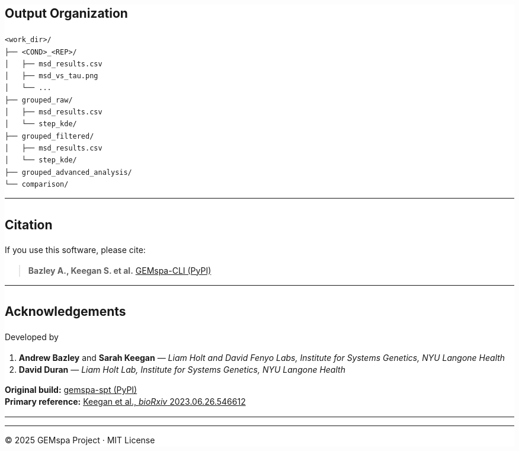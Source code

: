 
## Output Organization

```
<work_dir>/
├── <COND>_<REP>/
│   ├── msd_results.csv
│   ├── msd_vs_tau.png
│   └── ...
├── grouped_raw/
│   ├── msd_results.csv
│   └── step_kde/
├── grouped_filtered/
│   ├── msd_results.csv
│   └── step_kde/
├── grouped_advanced_analysis/
└── comparison/
```

---

## Citation

If you use this software, please cite:

> **Bazley A., Keegan S. et al.** 
> [GEMspa-CLI (PyPI)](https://pypi.org/project/GEMspa-CLI/)


---

## Acknowledgements

Developed by  
1. **Andrew Bazley** and **Sarah Keegan** — *Liam Holt and David Fenyo Labs, Institute for Systems Genetics, NYU Langone Health*  
2. **David Duran** — *Liam Holt Lab, Institute for Systems Genetics, NYU Langone Health*

**Original build:** [gemspa-spt (PyPI)](https://pypi.org/project/gemspa-spt/)  
**Primary reference:** [Keegan et al., *bioRxiv* 2023.06.26.546612](https://www.biorxiv.org/content/10.1101/2023.06.26.546612v1)

---

---

© 2025 GEMspa Project · MIT License
